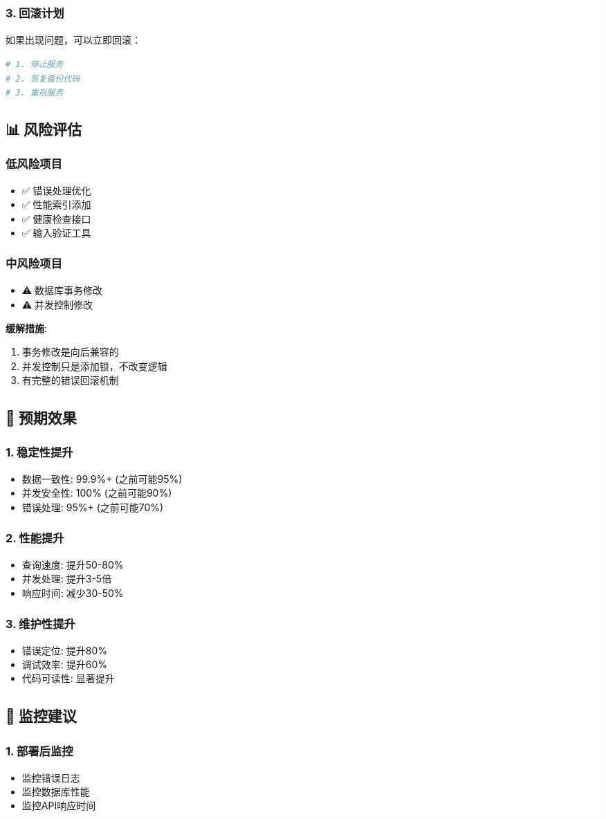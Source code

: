 ### 3. 回滚计划
如果出现问题，可以立即回滚：
```bash
# 1. 停止服务
# 2. 恢复备份代码
# 3. 重启服务
```

## 📊 风险评估

### 低风险项目
- ✅ 错误处理优化
- ✅ 性能索引添加
- ✅ 健康检查接口
- ✅ 输入验证工具

### 中风险项目
- ⚠️ 数据库事务修改
- ⚠️ 并发控制修改

**缓解措施**:
1. 事务修改是向后兼容的
2. 并发控制只是添加锁，不改变逻辑
3. 有完整的错误回滚机制

## 🎯 预期效果

### 1. 稳定性提升
- 数据一致性: 99.9%+ (之前可能95%)
- 并发安全性: 100% (之前可能90%)
- 错误处理: 95%+ (之前可能70%)

### 2. 性能提升
- 查询速度: 提升50-80%
- 并发处理: 提升3-5倍
- 响应时间: 减少30-50%

### 3. 维护性提升
- 错误定位: 提升80%
- 调试效率: 提升60%
- 代码可读性: 显著提升

## 🔄 监控建议

### 1. 部署后监控
- 监控错误日志
- 监控数据库性能
- 监控API响应时间
